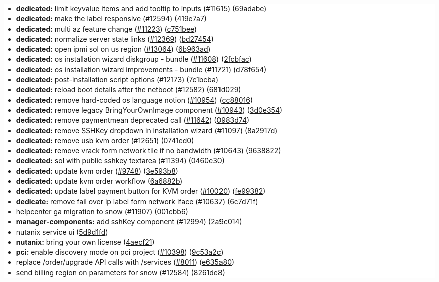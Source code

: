 * **dedicated:** limit keyvalue items and add tooltip to inputs ([#11615](https://github.com/ovh/manager/issues/11615)) ([69adabe](https://github.com/ovh/manager/commit/69adabed8cb27d95ed211049e8f7a7f33d1c6b40))
* **dedicated:** make the label responsive ([#12594](https://github.com/ovh/manager/issues/12594)) ([419e7a7](https://github.com/ovh/manager/commit/419e7a70f03508a671a89d7092d4c8179d1e6234))
* **dedicated:** multi az feature change ([#11223](https://github.com/ovh/manager/issues/11223)) ([c751bee](https://github.com/ovh/manager/commit/c751bee0fe8d3bdc9638d063ee4a217399fa505f))
* **dedicated:** normalize server state links ([#12369](https://github.com/ovh/manager/issues/12369)) ([bd27454](https://github.com/ovh/manager/commit/bd2745476173650d3098da7d04b6a8464eda3f25))
* **dedicated:** open ipmi sol on us region ([#13064](https://github.com/ovh/manager/issues/13064)) ([6b963ad](https://github.com/ovh/manager/commit/6b963ad8e43404326450081a864b1a2d2b0faefb))
* **dedicated:** os installation wizard diskgroup - bundle ([#11608](https://github.com/ovh/manager/issues/11608)) ([2fcbfac](https://github.com/ovh/manager/commit/2fcbface9f72714cc39bed9a3e5d50489ac252e5))
* **dedicated:** os installation wizard improvements - bundle ([#11721](https://github.com/ovh/manager/issues/11721)) ([d78f654](https://github.com/ovh/manager/commit/d78f654778a1f774e44f98760ec854877e202131))
* **dedicated:** post-installation script options ([#12173](https://github.com/ovh/manager/issues/12173)) ([7c1bcba](https://github.com/ovh/manager/commit/7c1bcbac76dfebc740031843501a8720202555ae))
* **dedicated:** reload boot details after the netboot ([#12582](https://github.com/ovh/manager/issues/12582)) ([681d029](https://github.com/ovh/manager/commit/681d02911ef4644a60975b3c20c9713e6a195b17))
* **dedicated:** remove hard-coded os language notion ([#10954](https://github.com/ovh/manager/issues/10954)) ([cc88016](https://github.com/ovh/manager/commit/cc8801683c50d4c00f88cf650b7b3dfd6622d0f9))
* **dedicated:** remove legacy BringYourOwnImage component ([#10943](https://github.com/ovh/manager/issues/10943)) ([3d0e354](https://github.com/ovh/manager/commit/3d0e3546319682e1efbfd825f77017ed81b7d80c))
* **dedicated:** remove paymentmean deprecated call ([#11642](https://github.com/ovh/manager/issues/11642)) ([0983d74](https://github.com/ovh/manager/commit/0983d7474e3f223ed115195d6ac93548ba8a5417))
* **dedicated:** remove SSHKey dropdown in installation wizard ([#11097](https://github.com/ovh/manager/issues/11097)) ([8a2917d](https://github.com/ovh/manager/commit/8a2917da30cf8948074c92d93e9afe10be0aa74a))
* **dedicated:** remove usb kvm order ([#12651](https://github.com/ovh/manager/issues/12651)) ([0741ed0](https://github.com/ovh/manager/commit/0741ed0917fe726db22bc9d1b69c0366e3f31ab8))
* **dedicated:** remove vrack form network tile if no bandwidth ([#10643](https://github.com/ovh/manager/issues/10643)) ([9638822](https://github.com/ovh/manager/commit/96388224ec0b73cea2dc7c0193ba64268588ff00))
* **dedicated:** sol with public sshkey textarea ([#11394](https://github.com/ovh/manager/issues/11394)) ([0460e30](https://github.com/ovh/manager/commit/0460e3073161e71db2477ad7f9f7ac60dd8671b4))
* **dedicated:** update kvm order ([#9748](https://github.com/ovh/manager/issues/9748)) ([3e593b8](https://github.com/ovh/manager/commit/3e593b81ee6850966a5c4ba09f568323f11bb884))
* **dedicated:** update kvm order workflow ([6a6882b](https://github.com/ovh/manager/commit/6a6882bdc36706371f026c0cfb5040a1a7c974de))
* **dedicated:** update label payment button for KVM order ([#10020](https://github.com/ovh/manager/issues/10020)) ([fe99382](https://github.com/ovh/manager/commit/fe9938266fe8366f0674d88a87089c6bcf09c15d))
* **dedicate:** remove fail over ip label form network iface ([#10637](https://github.com/ovh/manager/issues/10637)) ([6c7d71f](https://github.com/ovh/manager/commit/6c7d71f68925ce3aa7b51ef9a30aa0b2326ffdde))
* helpcenter ga migration to snow ([#11907](https://github.com/ovh/manager/issues/11907)) ([001cbb6](https://github.com/ovh/manager/commit/001cbb65fb0cb3f677e69f9176c096e994f99523))
* **manager-components:** add sshKey component ([#12994](https://github.com/ovh/manager/issues/12994)) ([2a9c014](https://github.com/ovh/manager/commit/2a9c014188cbb6911f903eba28a9600b028f311a))
* nutanix service ui ([5d9d1fd](https://github.com/ovh/manager/commit/5d9d1fd5dd10dd614df4068c3cfc84d44791b739))
* **nutanix:** bring your own license ([4aecf21](https://github.com/ovh/manager/commit/4aecf215501541223bd10fd4851a4bac92a4c45f))
* **pci:** enable discovery mode on pci project ([#10398](https://github.com/ovh/manager/issues/10398)) ([9c53a2c](https://github.com/ovh/manager/commit/9c53a2c4c661a17d2b492fc18c031ab09291bee8))
* replace /order/upgrade API calls with /services ([#8011](https://github.com/ovh/manager/issues/8011)) ([e635a80](https://github.com/ovh/manager/commit/e635a8000ffda1fcb25cc6c941efd22d0fc9817a))
* send billing region on parameters for snow ([#12584](https://github.com/ovh/manager/issues/12584)) ([8261de8](https://github.com/ovh/manager/commit/8261de869c4d83540c7a5794487f97d4194956a2))